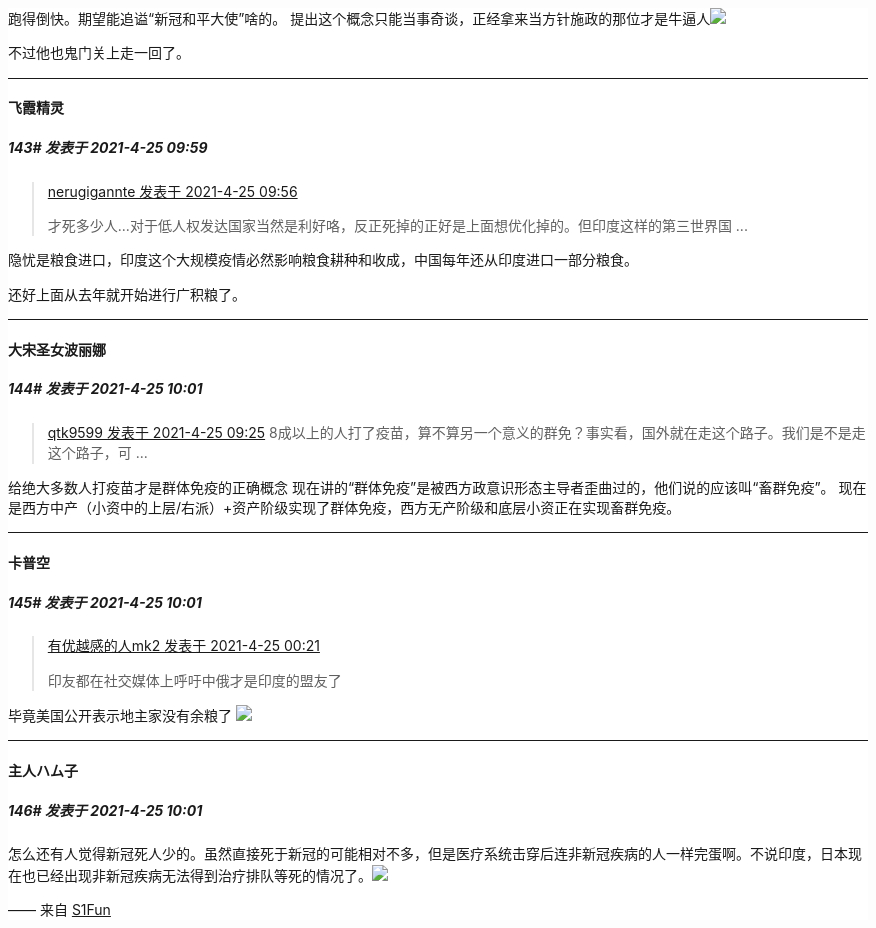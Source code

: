 跑得倒快。期望能追谥“新冠和平大使”啥的。</blockquote>
提出这个概念只能当事奇谈，正经拿来当方针施政的那位才是牛逼人<img src="https://static.saraba1st.com/image/smiley/face2017/068.png" referrerpolicy="no-referrer">

不过他也鬼门关上走一回了。


*****

####  飞霞精灵  
##### 143#       发表于 2021-4-25 09:59


<blockquote><a href="httphttps://bbs.saraba1st.com/2b/forum.php?mod=redirect&amp;goto=findpost&amp;pid=51052407&amp;ptid=2000855" target="_blank">nerugigannte 发表于 2021-4-25 09:56</a>

才死多少人...对于低人权发达国家当然是利好咯，反正死掉的正好是上面想优化掉的。但印度这样的第三世界国 ...</blockquote>
隐忧是粮食进口，印度这个大规模疫情必然影响粮食耕种和收成，中国每年还从印度进口一部分粮食。

还好上面从去年就开始进行广积粮了。


*****

####  大宋圣女波丽娜  
##### 144#       发表于 2021-4-25 10:01


<blockquote><a href="httphttps://bbs.saraba1st.com/2b/forum.php?mod=redirect&amp;goto=findpost&amp;pid=51052091&amp;ptid=2000855" target="_blank">qtk9599 发表于 2021-4-25 09:25</a>
8成以上的人打了疫苗，算不算另一个意义的群免？事实看，国外就在走这个路子。我们是不是走这个路子，可 ...</blockquote>
给绝大多数人打疫苗才是群体免疫的正确概念
现在讲的“群体免疫”是被西方政意识形态主导者歪曲过的，他们说的应该叫“畜群免疫”。
现在是西方中产（小资中的上层/右派）+资产阶级实现了群体免疫，西方无产阶级和底层小资正在实现畜群免疫。


*****

####  卡普空  
##### 145#       发表于 2021-4-25 10:01


<blockquote><a href="httphttps://bbs.saraba1st.com/2b/forum.php?mod=redirect&amp;goto=findpost&amp;pid=51050328&amp;ptid=2000855" target="_blank">有优越感的人mk2 发表于 2021-4-25 00:21</a>

印友都在社交媒体上呼吁中俄才是印度的盟友了</blockquote>
毕竟美国公开表示地主家没有余粮了 <img src="https://static.saraba1st.com/image/smiley/face2017/068.png" referrerpolicy="no-referrer">


*****

####  主人ハム子  
##### 146#       发表于 2021-4-25 10:01


怎么还有人觉得新冠死人少的。虽然直接死于新冠的可能相对不多，但是医疗系统击穿后连非新冠疾病的人一样完蛋啊。不说印度，日本现在也已经出现非新冠疾病无法得到治疗排队等死的情况了。<img src="https://static.saraba1st.com/image/smiley/face2017/065.png" referrerpolicy="no-referrer">

—— 来自 [S1Fun](https://s1fun.koalcat.com)
